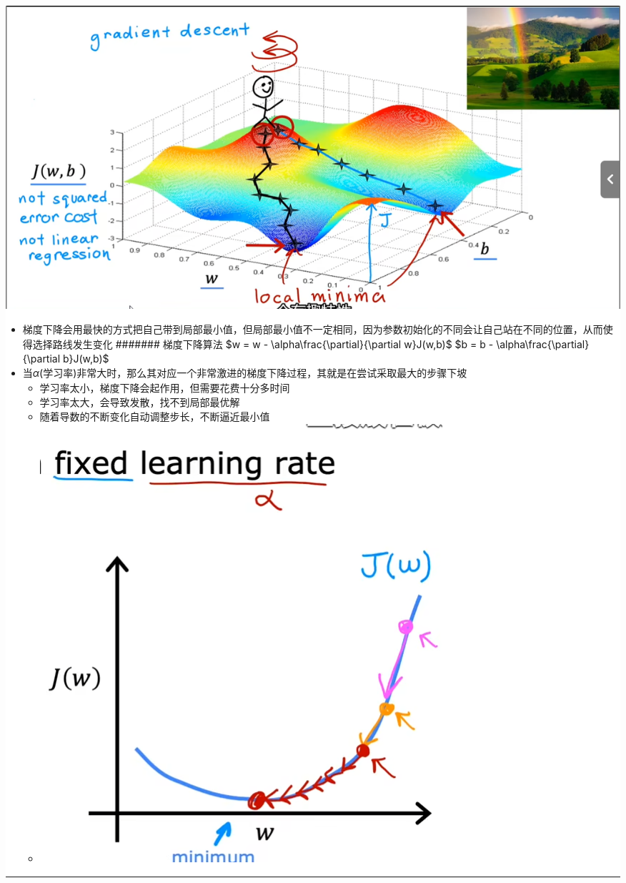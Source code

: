 ![alt text](/screenshot/dl/image-5.png)
* 梯度下降会用最快的方式把自己带到局部最小值，但局部最小值不一定相同，因为参数初始化的不同会让自己站在不同的位置，从而使得选择路线发生变化
####### 梯度下降算法
$w = w - \alpha\frac{\partial}{\partial w}J(w,b)$
$b = b - \alpha\frac{\partial}{\partial b}J(w,b)$
* 当$\alpha$(学习率)非常大时，那么其对应一个非常激进的梯度下降过程，其就是在尝试采取最大的步骤下坡
    * 学习率太小，梯度下降会起作用，但需要花费十分多时间
    * 学习率太大，会导致发散，找不到局部最优解
    * 随着导数的不断变化自动调整步长，不断逼近最小值
    * ![alt text](/screenshot/dl/image-7.png)
---